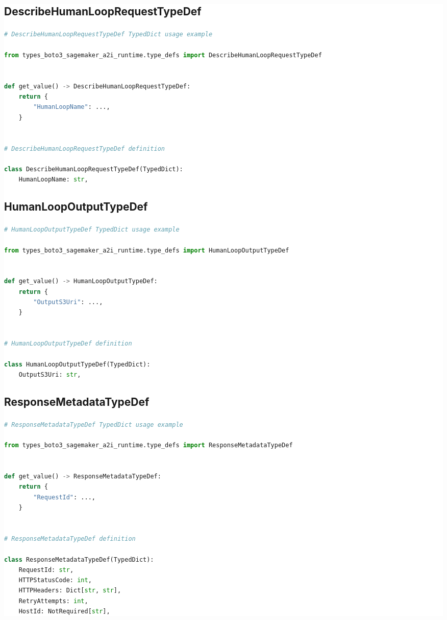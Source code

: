 
## DescribeHumanLoopRequestTypeDef

```python
# DescribeHumanLoopRequestTypeDef TypedDict usage example

from types_boto3_sagemaker_a2i_runtime.type_defs import DescribeHumanLoopRequestTypeDef


def get_value() -> DescribeHumanLoopRequestTypeDef:
    return {
        "HumanLoopName": ...,
    }


# DescribeHumanLoopRequestTypeDef definition

class DescribeHumanLoopRequestTypeDef(TypedDict):
    HumanLoopName: str,
```


## HumanLoopOutputTypeDef

```python
# HumanLoopOutputTypeDef TypedDict usage example

from types_boto3_sagemaker_a2i_runtime.type_defs import HumanLoopOutputTypeDef


def get_value() -> HumanLoopOutputTypeDef:
    return {
        "OutputS3Uri": ...,
    }


# HumanLoopOutputTypeDef definition

class HumanLoopOutputTypeDef(TypedDict):
    OutputS3Uri: str,
```


## ResponseMetadataTypeDef

```python
# ResponseMetadataTypeDef TypedDict usage example

from types_boto3_sagemaker_a2i_runtime.type_defs import ResponseMetadataTypeDef


def get_value() -> ResponseMetadataTypeDef:
    return {
        "RequestId": ...,
    }


# ResponseMetadataTypeDef definition

class ResponseMetadataTypeDef(TypedDict):
    RequestId: str,
    HTTPStatusCode: int,
    HTTPHeaders: Dict[str, str],
    RetryAttempts: int,
    HostId: NotRequired[str],
```